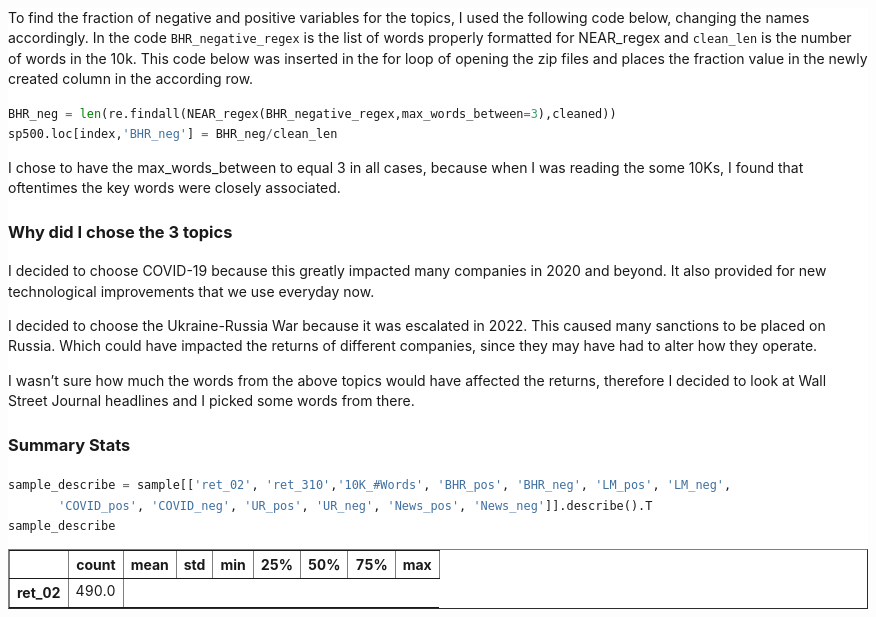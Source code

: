 To find the fraction of negative and positive variables for the topics, I used the following code below, changing the names accordingly. In the code `BHR_negative_regex` is the list of words properly formatted for NEAR_regex and `clean_len` is the number of words in the 10k. This code below was inserted in the for loop of opening the zip files and places the fraction value in the newly created column in the according row.
```python
BHR_neg = len(re.findall(NEAR_regex(BHR_negative_regex,max_words_between=3),cleaned))
sp500.loc[index,'BHR_neg'] = BHR_neg/clean_len
```
I chose to have the max_words_between to equal 3 in all cases, because when I was reading the some 10Ks, I found that oftentimes the key words were closely associated.

### Why did I chose the 3 topics
I decided to choose COVID-19 because this greatly impacted many companies in 2020 and beyond. It also provided for new technological improvements that we use everyday now. 

I decided to choose the Ukraine-Russia War because it was escalated in 2022. This caused many sanctions to be placed on Russia. Which could have impacted the returns of different companies, since they may have had to alter how they operate.

I wasn’t sure how much the words from the above topics would have affected the returns, therefore I decided to look at Wall Street Journal headlines and I picked some words from there.

### Summary Stats


```python
sample_describe = sample[['ret_02', 'ret_310','10K_#Words', 'BHR_pos', 'BHR_neg', 'LM_pos', 'LM_neg',
       'COVID_pos', 'COVID_neg', 'UR_pos', 'UR_neg', 'News_pos', 'News_neg']].describe().T
sample_describe
```




<div>
<style scoped>
    .dataframe tbody tr th:only-of-type {
        vertical-align: middle;
    }

    .dataframe tbody tr th {
        vertical-align: top;
    }

    .dataframe thead th {
        text-align: right;
    }
</style>
<table border="1" class="dataframe">
  <thead>
    <tr style="text-align: right;">
      <th></th>
      <th>count</th>
      <th>mean</th>
      <th>std</th>
      <th>min</th>
      <th>25%</th>
      <th>50%</th>
      <th>75%</th>
      <th>max</th>
    </tr>
  </thead>
  <tbody>
    <tr>
      <th>ret_02</th>
      <td>490.0</td>